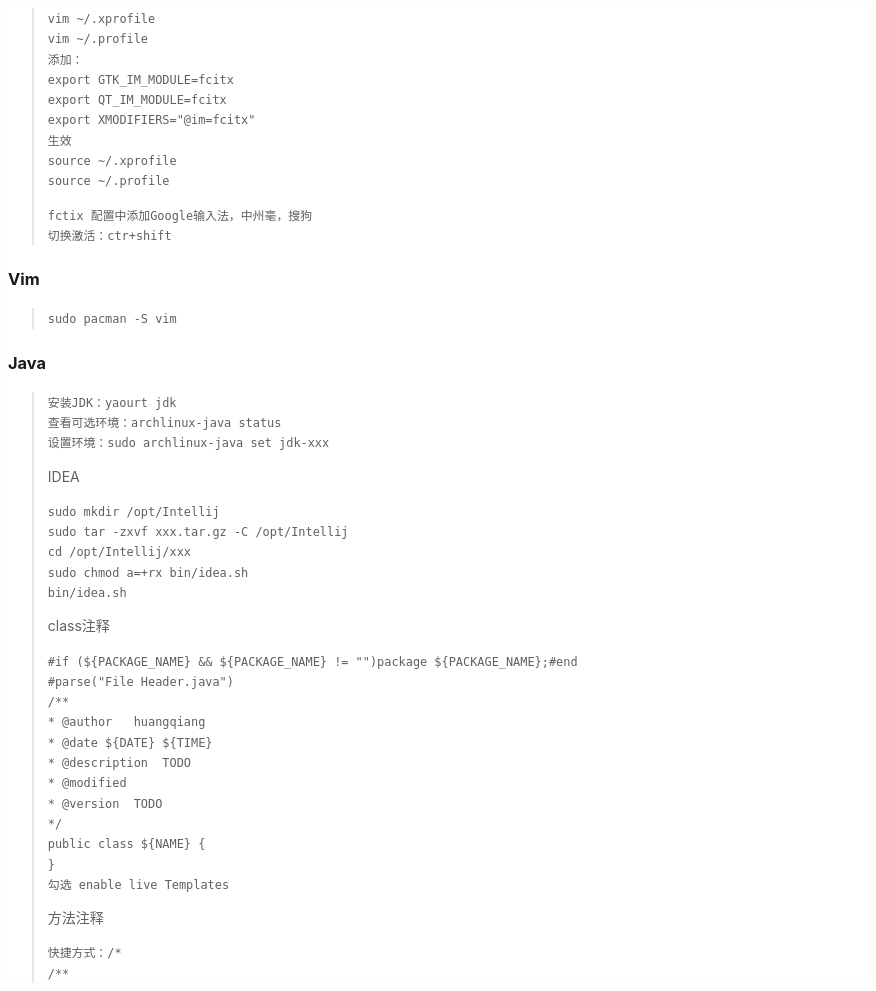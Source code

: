 >```
>vim ~/.xprofile
>vim ~/.profile 
>添加：
>export GTK_IM_MODULE=fcitx
>export QT_IM_MODULE=fcitx
>export XMODIFIERS="@im=fcitx"
>生效
>source ~/.xprofile
>source ~/.profile
>```
>
>```
>fctix 配置中添加Google输入法，中州毫，搜狗
>切换激活：ctr+shift
>```

### Vim

>```
>sudo pacman -S vim
>```

### Java

>```
>安装JDK：yaourt jdk
>查看可选环境：archlinux-java status
>设置环境：sudo archlinux-java set jdk-xxx
>```
>
>IDEA
>
>```
>sudo mkdir /opt/Intellij
>sudo tar -zxvf xxx.tar.gz -C /opt/Intellij
>cd /opt/Intellij/xxx
>sudo chmod a=+rx bin/idea.sh    
>bin/idea.sh
>```
>
>class注释
>
>```
>#if (${PACKAGE_NAME} && ${PACKAGE_NAME} != "")package ${PACKAGE_NAME};#end
>#parse("File Header.java")
>/**
>* @author   huangqiang
>* @date ${DATE} ${TIME}
>* @description  TODO
>* @modified 
>* @version  TODO
>*/
>public class ${NAME} {
>}
>勾选 enable live Templates
>```
>
>方法注释
>
>```
>快捷方式：/*
>/**
>
